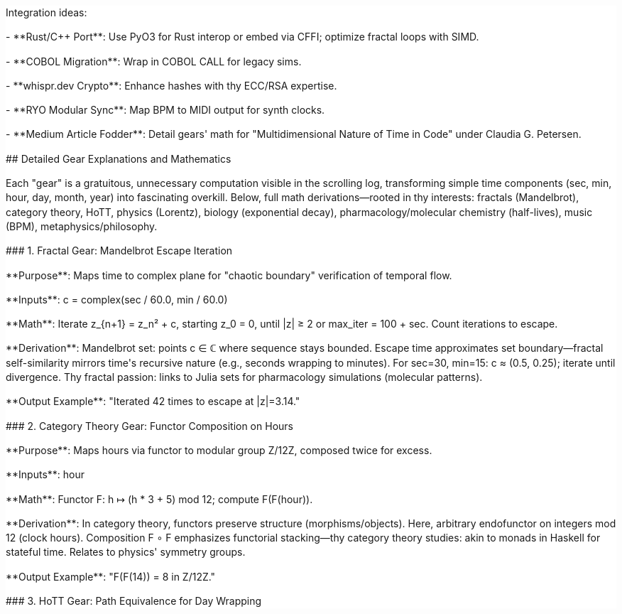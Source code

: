
Integration ideas:

\- \*\*Rust/C++ Port\*\*: Use PyO3 for Rust interop or embed via CFFI; optimize fractal loops with SIMD.

\- \*\*COBOL Migration\*\*: Wrap in COBOL CALL for legacy sims.

\- \*\*whispr.dev Crypto\*\*: Enhance hashes with thy ECC/RSA expertise.

\- \*\*RYO Modular Sync\*\*: Map BPM to MIDI output for synth clocks.

\- \*\*Medium Article Fodder\*\*: Detail gears' math for "Multidimensional Nature of Time in Code" under Claudia G. Petersen.



\## Detailed Gear Explanations and Mathematics



Each "gear" is a gratuitous, unnecessary computation visible in the scrolling log, transforming simple time components (sec, min, hour, day, month, year) into fascinating overkill. Below, full math derivations—rooted in thy interests: fractals (Mandelbrot), category theory, HoTT, physics (Lorentz), biology (exponential decay), pharmacology/molecular chemistry (half-lives), music (BPM), metaphysics/philosophy.



\### 1. Fractal Gear: Mandelbrot Escape Iteration

\*\*Purpose\*\*: Maps time to complex plane for "chaotic boundary" verification of temporal flow.  

\*\*Inputs\*\*: c = complex(sec / 60.0, min / 60.0)  

\*\*Math\*\*: Iterate z\_{n+1} = z\_n² + c, starting z\_0 = 0, until |z| ≥ 2 or max\_iter = 100 + sec. Count iterations to escape.  

\*\*Derivation\*\*: Mandelbrot set: points c ∈ ℂ where sequence stays bounded. Escape time approximates set boundary—fractal self-similarity mirrors time's recursive nature (e.g., seconds wrapping to minutes). For sec=30, min=15: c ≈ (0.5, 0.25); iterate until divergence. Thy fractal passion: links to Julia sets for pharmacology simulations (molecular patterns).  

\*\*Output Example\*\*: "Iterated 42 times to escape at |z|=3.14."



\### 2. Category Theory Gear: Functor Composition on Hours

\*\*Purpose\*\*: Maps hours via functor to modular group Z/12Z, composed twice for excess.  

\*\*Inputs\*\*: hour  

\*\*Math\*\*: Functor F: h ↦ (h \* 3 + 5) mod 12; compute F(F(hour)).  

\*\*Derivation\*\*: In category theory, functors preserve structure (morphisms/objects). Here, arbitrary endofunctor on integers mod 12 (clock hours). Composition F ∘ F emphasizes functorial stacking—thy category theory studies: akin to monads in Haskell for stateful time. Relates to physics' symmetry groups.  

\*\*Output Example\*\*: "F(F(14)) = 8 in Z/12Z."



\### 3. HoTT Gear: Path Equivalence for Day Wrapping
